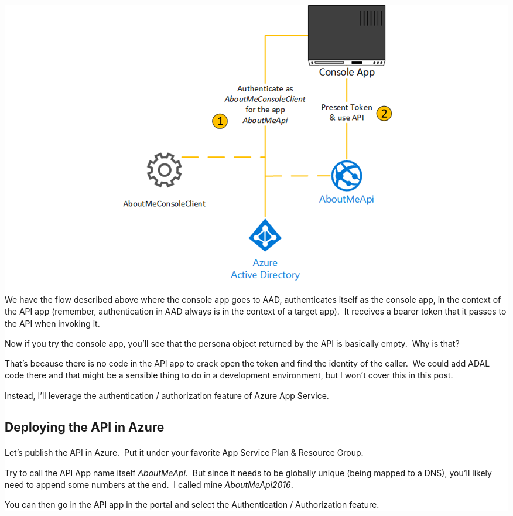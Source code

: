 <a href="/assets/posts/2016/1/securing-rest-api-using-azure-active-directory/image16.png"><img style="background-image:none;float:none;padding-top:0;padding-left:0;margin-left:auto;display:block;padding-right:0;margin-right:auto;border:0;" title="image" src="/assets/posts/2016/1/securing-rest-api-using-azure-active-directory/image_thumb16.png" alt="image" width="472" height="480" border="0" /></a>

We have the flow described above where the console app goes to AAD, authenticates itself as the console app, in the context of the API app (remember, authentication in AAD always is in the context of a target app).  It receives a bearer token that it passes to the API when invoking it.

Now if you try the console app, you’ll see that the persona object returned by the API is basically empty.  Why is that?

That’s because there is no code in the API app to crack open the token and find the identity of the caller.  We could add ADAL code there and that might be a sensible thing to do in a development environment, but I won’t cover this in this post.

Instead, I’ll leverage the authentication / authorization feature of Azure App Service.
<h2>Deploying the API in Azure</h2>
Let’s publish the API in Azure.  Put it under your favorite App Service Plan &amp; Resource Group.

Try to call the API App name itself <em>AboutMeApi</em>.  But since it needs to be globally unique (being mapped to a DNS), you’ll likely need to append some numbers at the end.  I called mine <em>AboutMeApi2016</em>.

You can then go in the API app in the portal and select the Authentication / Authorization feature.
